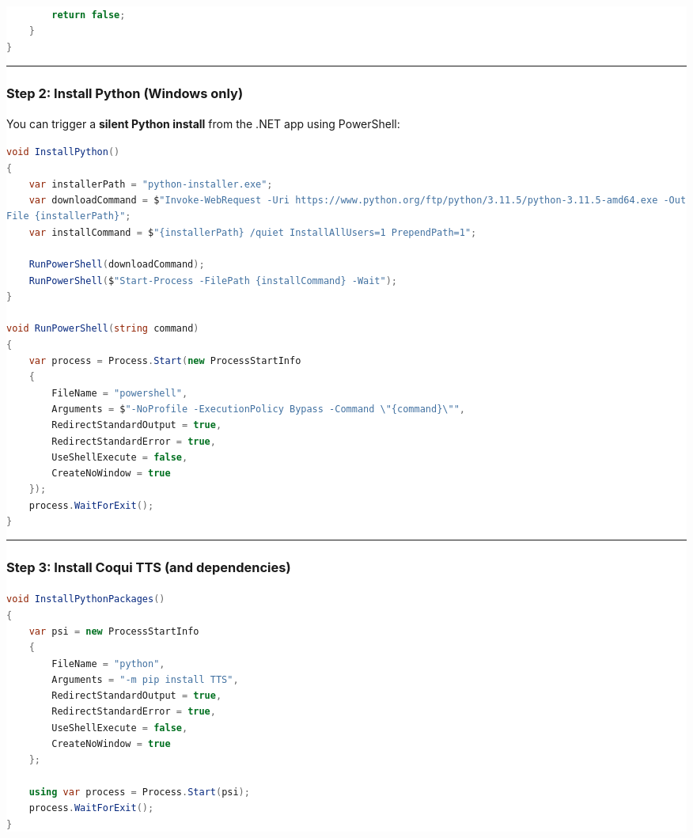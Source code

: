 ```csharp
        return false;
    }
}
```

* * *

### **Step 2: Install Python (Windows only)**

You can trigger a **silent Python install** from the .NET app using PowerShell:

```csharp
void InstallPython()
{
    var installerPath = "python-installer.exe";
    var downloadCommand = $"Invoke-WebRequest -Uri https://www.python.org/ftp/python/3.11.5/python-3.11.5-amd64.exe -OutFile {installerPath}";
    var installCommand = $"{installerPath} /quiet InstallAllUsers=1 PrependPath=1";

    RunPowerShell(downloadCommand);
    RunPowerShell($"Start-Process -FilePath {installCommand} -Wait");
}

void RunPowerShell(string command)
{
    var process = Process.Start(new ProcessStartInfo
    {
        FileName = "powershell",
        Arguments = $"-NoProfile -ExecutionPolicy Bypass -Command \"{command}\"",
        RedirectStandardOutput = true,
        RedirectStandardError = true,
        UseShellExecute = false,
        CreateNoWindow = true
    });
    process.WaitForExit();
}
```

* * *

### **Step 3: Install Coqui TTS (and dependencies)**

```csharp
void InstallPythonPackages()
{
    var psi = new ProcessStartInfo
    {
        FileName = "python",
        Arguments = "-m pip install TTS",
        RedirectStandardOutput = true,
        RedirectStandardError = true,
        UseShellExecute = false,
        CreateNoWindow = true
    };

    using var process = Process.Start(psi);
    process.WaitForExit();
}
```
